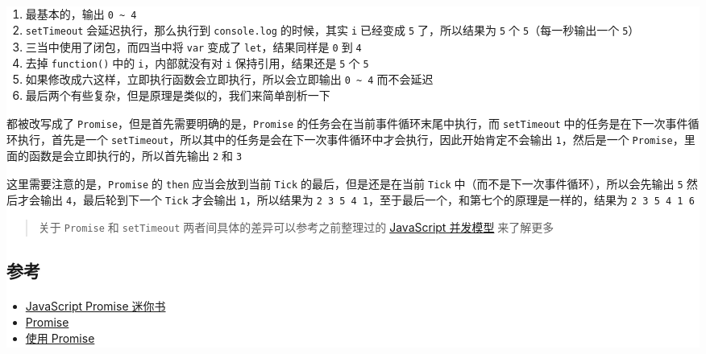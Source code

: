 1. 最基本的，输出 `0 ~ 4`
2. `setTimeout` 会延迟执行，那么执行到 `console.log` 的时候，其实 `i` 已经变成 `5` 了，所以结果为 `5` 个 `5`（每一秒输出一个 `5`）
3. 三当中使用了闭包，而四当中将 `var` 变成了 `let`，结果同样是 `0` 到 `4`
5. 去掉 `function()` 中的 `i`，内部就没有对 `i` 保持引用，结果还是 `5` 个 `5`
6. 如果修改成六这样，立即执行函数会立即执行，所以会立即输出 `0 ~ 4` 而不会延迟
7. 最后两个有些复杂，但是原理是类似的，我们来简单剖析一下

都被改写成了 `Promise`，但是首先需要明确的是，`Promise` 的任务会在当前事件循环末尾中执行，而 `setTimeout` 中的任务是在下一次事件循环执行，首先是一个 `setTimeout`，所以其中的任务是会在下一次事件循环中才会执行，因此开始肯定不会输出 `1`，然后是一个 `Promise`，里面的函数是会立即执行的，所以首先输出 `2` 和 `3`

这里需要注意的是，`Promise` 的 `then` 应当会放到当前 `Tick` 的最后，但是还是在当前 `Tick` 中（而不是下一次事件循环），所以会先输出 `5` 然后才会输出 `4`，最后轮到下一个 `Tick` 才会输出 `1`，所以结果为 `2 3 5 4 1`，至于最后一个，和第七个的原理是一样的，结果为 `2 3 5 4 1 6`

> 关于 `Promise` 和 `setTimeout` 两者间具体的差异可以参考之前整理过的 [JavaScript 并发模型](https://heptaluan.github.io/2018/08/12/JavaScript/30/) 来了解更多


## 参考

* [JavaScript Promise 迷你书](http://liubin.org/promises-book/)
* [Promise](https://developer.mozilla.org/zh-CN/docs/Web/JavaScript/Reference/Global_Objects/Promise)
* [使用 Promise](https://developer.mozilla.org/zh-CN/docs/Web/JavaScript/Guide/Using_promises)

